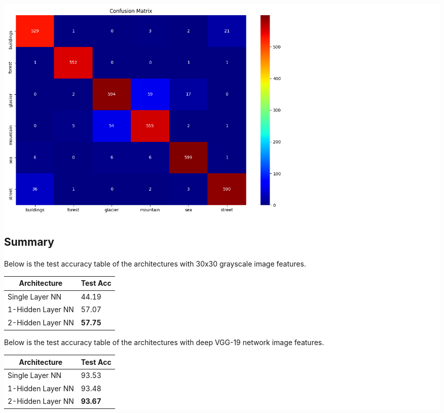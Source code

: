 <img src="figures/3nn-vgg/conf.png" width="600"/>


## Summary

Below is the test accuracy table of the architectures with 30x30 grayscale image features.

| Architecture | Test Acc |
| --- | --- |
| Single Layer NN | 44.19 |
| 1-Hidden Layer NN | 57.07 |
| 2-Hidden Layer NN | **57.75** |

Below is the test accuracy table of the architectures with deep VGG-19 network image features.

| Architecture | Test Acc |
| --- | --- |
| Single Layer NN | 93.53 |
| 1-Hidden Layer NN | 93.48 |
| 2-Hidden Layer NN | **93.67** |
